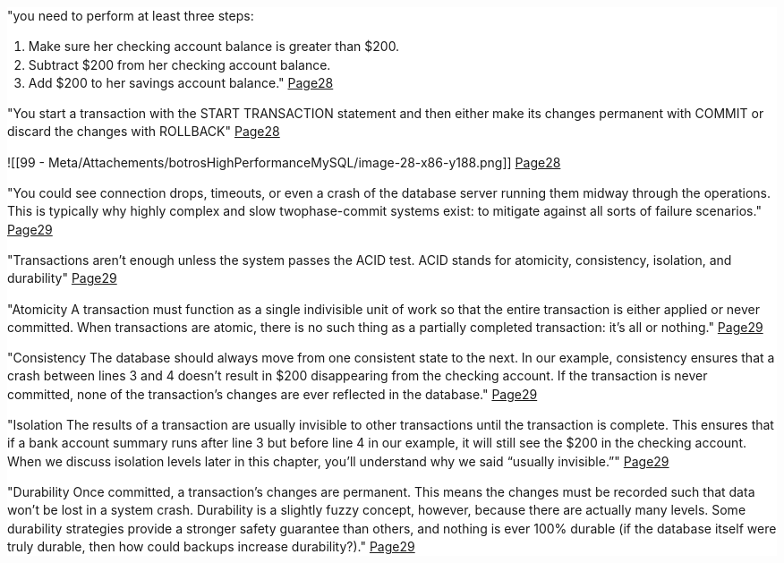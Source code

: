 

 "you need to perform at least three steps: 
1. Make sure her checking account balance is greater than $200. 
2. Subtract $200 from her checking account balance.
3. Add $200 to her savings account balance."  [Page28](zotero://open-pdf/library/items/7U54BS6H?page=6&annotation=PEMC5VLK)



 "You start a transaction with the START TRANSACTION statement and then either make  its changes permanent with COMMIT or discard the changes with ROLLBACK"  [Page28](zotero://open-pdf/library/items/7U54BS6H?page=6&annotation=TLAIVAPS)



 ![[99 - Meta/Attachements/botrosHighPerformanceMySQL/image-28-x86-y188.png]] [Page28](zotero://open-pdf/library/items/7U54BS6H?page=6&annotation=HLUKPWEV)



 "You could  see connection drops, timeouts, or even a crash of the database server running them  midway through the operations. This is typically why highly complex and slow twophase-commit systems exist: to mitigate against all sorts of failure scenarios."  [Page29](zotero://open-pdf/library/items/7U54BS6H?page=7&annotation=KBEYHS4E)



 "Transactions aren’t enough unless the system passes the ACID test. ACID stands for  atomicity, consistency, isolation, and durability"  [Page29](zotero://open-pdf/library/items/7U54BS6H?page=7&annotation=X453NEMJ)



 "Atomicity  A transaction must function as a single indivisible unit of work so that the entire  transaction is either applied or never committed. When transactions are atomic,  there is no such thing as a partially completed transaction: it’s all or nothing."  [Page29](zotero://open-pdf/library/items/7U54BS6H?page=7&annotation=LURIQGUE)



 "Consistency  The database should always move from one consistent state to the next. In our  example, consistency ensures that a crash between lines 3 and 4 doesn’t result in  $200 disappearing from the checking account. If the transaction is never committed, none of the transaction’s changes are ever reflected in the database."  [Page29](zotero://open-pdf/library/items/7U54BS6H?page=7&annotation=5M57B7BU)



 "Isolation  The results of a transaction are usually invisible to other transactions until the  transaction is complete. This ensures that if a bank account summary runs after  line 3 but before line 4 in our example, it will still see the $200 in the checking  account. When we discuss isolation levels later in this chapter, you’ll understand  why we said “usually invisible.”"  [Page29](zotero://open-pdf/library/items/7U54BS6H?page=7&annotation=F9UP2N3K)



 "Durability  Once committed, a transaction’s changes are permanent. This means the changes  must be recorded such that data won’t be lost in a system crash. Durability is a  slightly fuzzy concept, however, because there are actually many levels. Some  durability strategies provide a stronger safety guarantee than others, and nothing  is ever 100% durable (if the database itself were truly durable, then how could  backups increase durability?)."  [Page29](zotero://open-pdf/library/items/7U54BS6H?page=7&annotation=AG6KBAZY)
